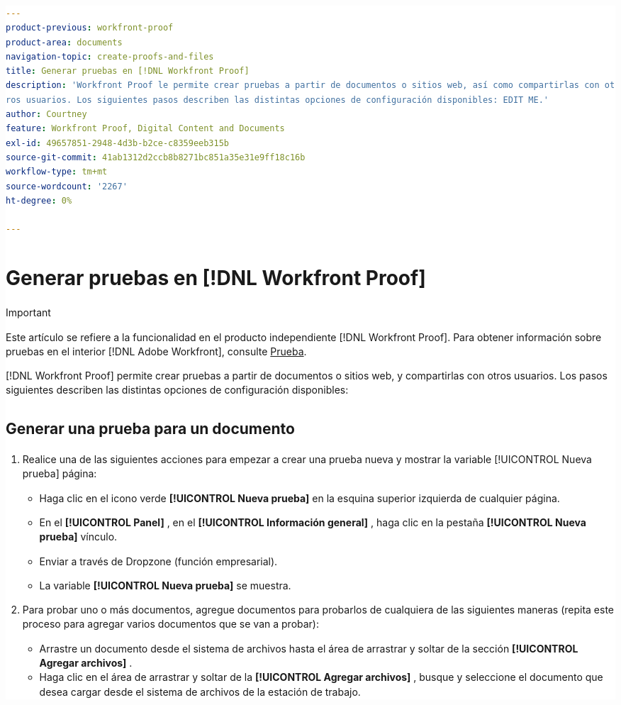 ```yaml
---
product-previous: workfront-proof
product-area: documents
navigation-topic: create-proofs-and-files
title: Generar pruebas en [!DNL Workfront Proof]
description: 'Workfront Proof le permite crear pruebas a partir de documentos o sitios web, así como compartirlas con otros usuarios. Los siguientes pasos describen las distintas opciones de configuración disponibles: EDIT ME.'
author: Courtney
feature: Workfront Proof, Digital Content and Documents
exl-id: 49657851-2948-4d3b-b2ce-c8359eeb315b
source-git-commit: 41ab1312d2ccb8b8271bc851a35e31e9ff18c16b
workflow-type: tm+mt
source-wordcount: '2267'
ht-degree: 0%

---
```


# Generar pruebas en [!DNL Workfront Proof]

>[!IMPORTANT]
>
>Este artículo se refiere a la funcionalidad en el producto independiente [!DNL Workfront Proof]. Para obtener información sobre pruebas en el interior [!DNL Adobe Workfront], consulte [Prueba](../../../review-and-approve-work/proofing/proofing.md).

[!DNL Workfront Proof] permite crear pruebas a partir de documentos o sitios web, y compartirlas con otros usuarios. Los pasos siguientes describen las distintas opciones de configuración disponibles:

## Generar una prueba para un documento

1. Realice una de las siguientes acciones para empezar a crear una prueba nueva y mostrar la variable [!UICONTROL Nueva prueba] página:

   * Haga clic en el icono verde **[!UICONTROL Nueva prueba]** en la esquina superior izquierda de cualquier página.
   * En el **[!UICONTROL Panel]** , en el **[!UICONTROL Información general]** , haga clic en la pestaña **[!UICONTROL Nueva prueba]** vínculo.

   * Enviar a través de Dropzone (función empresarial).
   * La variable **[!UICONTROL Nueva prueba]** se muestra.

1. Para probar uno o más documentos, agregue documentos para probarlos de cualquiera de las siguientes maneras (repita este proceso para agregar varios documentos que se van a probar):

   * Arrastre un documento desde el sistema de archivos hasta el área de arrastrar y soltar de la sección **[!UICONTROL Agregar archivos]** .
   * Haga clic en el área de arrastrar y soltar de la **[!UICONTROL Agregar archivos]** , busque y seleccione el documento que desea cargar desde el sistema de archivos de la estación de trabajo.
